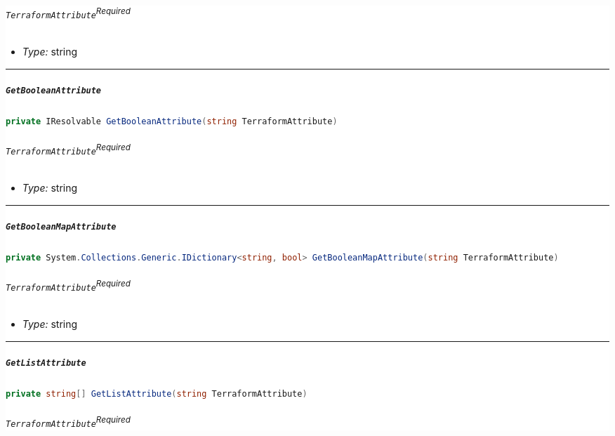 ###### `TerraformAttribute`<sup>Required</sup> <a name="TerraformAttribute" id="@cdktf/provider-ionoscloud.targetGroup.TargetGroupHealthCheckOutputReference.getAnyMapAttribute.parameter.terraformAttribute"></a>

- *Type:* string

---

##### `GetBooleanAttribute` <a name="GetBooleanAttribute" id="@cdktf/provider-ionoscloud.targetGroup.TargetGroupHealthCheckOutputReference.getBooleanAttribute"></a>

```csharp
private IResolvable GetBooleanAttribute(string TerraformAttribute)
```

###### `TerraformAttribute`<sup>Required</sup> <a name="TerraformAttribute" id="@cdktf/provider-ionoscloud.targetGroup.TargetGroupHealthCheckOutputReference.getBooleanAttribute.parameter.terraformAttribute"></a>

- *Type:* string

---

##### `GetBooleanMapAttribute` <a name="GetBooleanMapAttribute" id="@cdktf/provider-ionoscloud.targetGroup.TargetGroupHealthCheckOutputReference.getBooleanMapAttribute"></a>

```csharp
private System.Collections.Generic.IDictionary<string, bool> GetBooleanMapAttribute(string TerraformAttribute)
```

###### `TerraformAttribute`<sup>Required</sup> <a name="TerraformAttribute" id="@cdktf/provider-ionoscloud.targetGroup.TargetGroupHealthCheckOutputReference.getBooleanMapAttribute.parameter.terraformAttribute"></a>

- *Type:* string

---

##### `GetListAttribute` <a name="GetListAttribute" id="@cdktf/provider-ionoscloud.targetGroup.TargetGroupHealthCheckOutputReference.getListAttribute"></a>

```csharp
private string[] GetListAttribute(string TerraformAttribute)
```

###### `TerraformAttribute`<sup>Required</sup> <a name="TerraformAttribute" id="@cdktf/provider-ionoscloud.targetGroup.TargetGroupHealthCheckOutputReference.getListAttribute.parameter.terraformAttribute"></a>
